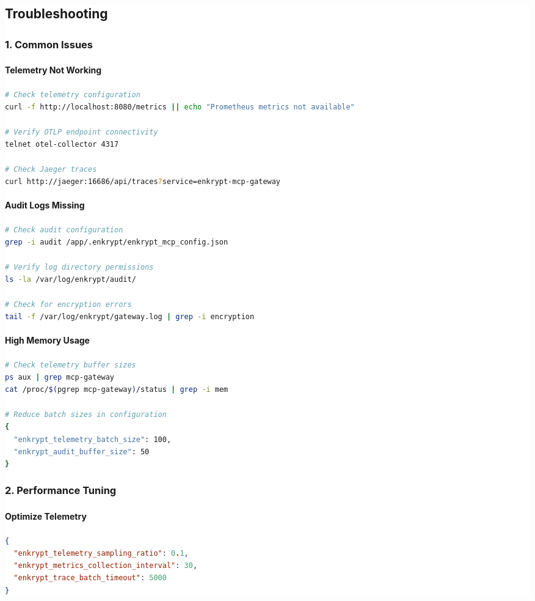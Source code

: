 ## Troubleshooting

### 1. Common Issues

#### Telemetry Not Working

```bash
# Check telemetry configuration
curl -f http://localhost:8080/metrics || echo "Prometheus metrics not available"

# Verify OTLP endpoint connectivity
telnet otel-collector 4317

# Check Jaeger traces
curl http://jaeger:16686/api/traces?service=enkrypt-mcp-gateway
```

#### Audit Logs Missing

```bash
# Check audit configuration
grep -i audit /app/.enkrypt/enkrypt_mcp_config.json

# Verify log directory permissions
ls -la /var/log/enkrypt/audit/

# Check for encryption errors
tail -f /var/log/enkrypt/gateway.log | grep -i encryption
```

#### High Memory Usage

```bash
# Check telemetry buffer sizes
ps aux | grep mcp-gateway
cat /proc/$(pgrep mcp-gateway)/status | grep -i mem

# Reduce batch sizes in configuration
{
  "enkrypt_telemetry_batch_size": 100,
  "enkrypt_audit_buffer_size": 50
}
```

### 2. Performance Tuning

#### Optimize Telemetry

```json
{
  "enkrypt_telemetry_sampling_ratio": 0.1,
  "enkrypt_metrics_collection_interval": 30,
  "enkrypt_trace_batch_timeout": 5000
}
```

